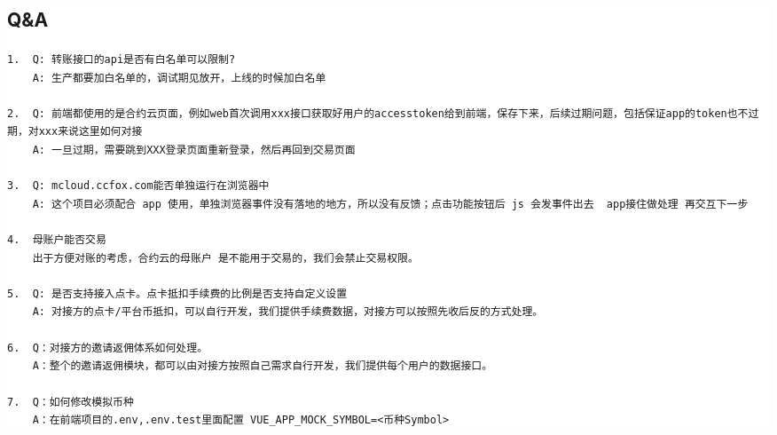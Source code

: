 ## Q&A

    1.  Q: 转账接口的api是否有白名单可以限制?
        A: 生产都要加白名单的，调试期见放开，上线的时候加白名单

    2.  Q: 前端都使用的是合约云页面，例如web首次调用xxx接口获取好用户的accesstoken给到前端，保存下来，后续过期问题，包括保证app的token也不过期，对xxx来说这里如何对接
        A: 一旦过期，需要跳到XXX登录页面重新登录，然后再回到交易页面

    3.  Q: mcloud.ccfox.com能否单独运行在浏览器中
        A: 这个项目必须配合 app 使用，单独浏览器事件没有落地的地方，所以没有反馈；点击功能按钮后 js 会发事件出去  app接住做处理 再交互下一步

    4.  母账户能否交易
        出于方便对账的考虑，合约云的母账户 是不能用于交易的，我们会禁止交易权限。
    
    5.  Q: 是否支持接入点卡。点卡抵扣手续费的比例是否支持自定义设置
        A: 对接方的点卡/平台币抵扣，可以自行开发，我们提供手续费数据，对接方可以按照先收后反的方式处理。
    
    6.  Q：对接方的邀请返佣体系如何处理。
        A：整个的邀请返佣模块，都可以由对接方按照自己需求自行开发，我们提供每个用户的数据接口。
        
    7.  Q：如何修改模拟币种
        A：在前端项目的.env,.env.test里面配置 VUE_APP_MOCK_SYMBOL=<币种Symbol>

